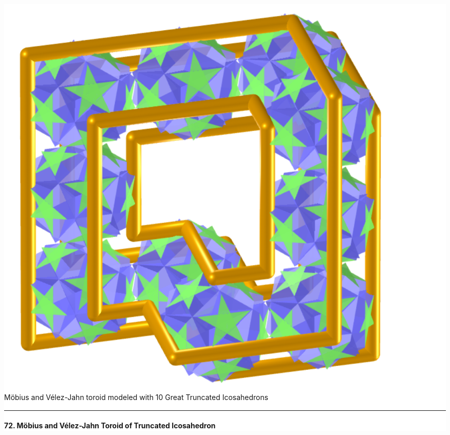 <a href="vr/TruncatedGreatIcosahedron.html" target="_blank" title="3D model" class="fotoA"><img src="ar/71A.png" class="foto" alt="Möbius and Vélez-Jahn Toroid of Great Truncated Icosahedron"></a>
 <br>Möbius and Vélez-Jahn toroid modeled with 10 Great Truncated Icosahedrons
 <br>
<hr>
<h4>72. Möbius and Vélez-Jahn Toroid of Truncated Icosahedron</h4>